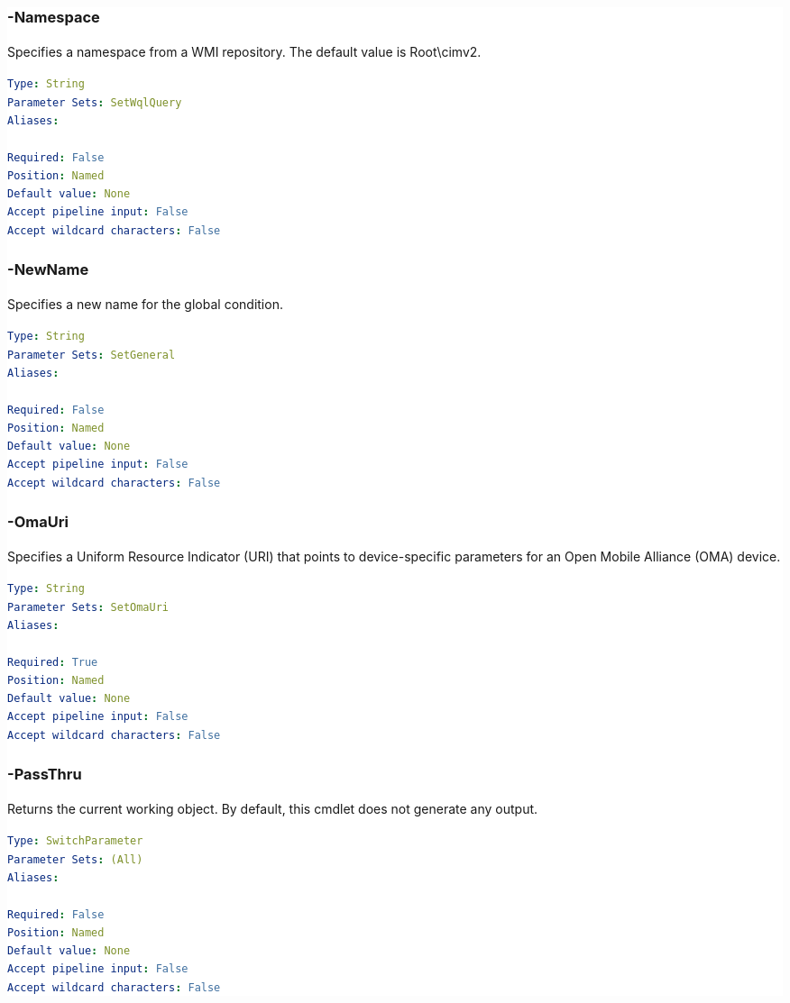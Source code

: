 ### -Namespace
Specifies a namespace from a WMI repository.
The default value is Root\cimv2.

```yaml
Type: String
Parameter Sets: SetWqlQuery
Aliases: 

Required: False
Position: Named
Default value: None
Accept pipeline input: False
Accept wildcard characters: False
```

### -NewName
Specifies a new name for the global condition.

```yaml
Type: String
Parameter Sets: SetGeneral
Aliases: 

Required: False
Position: Named
Default value: None
Accept pipeline input: False
Accept wildcard characters: False
```

### -OmaUri
Specifies a Uniform Resource Indicator (URI) that points to device-specific parameters for an Open Mobile Alliance (OMA) device.

```yaml
Type: String
Parameter Sets: SetOmaUri
Aliases: 

Required: True
Position: Named
Default value: None
Accept pipeline input: False
Accept wildcard characters: False
```

### -PassThru
Returns the current working object.
By default, this cmdlet does not generate any output.

```yaml
Type: SwitchParameter
Parameter Sets: (All)
Aliases: 

Required: False
Position: Named
Default value: None
Accept pipeline input: False
Accept wildcard characters: False
```

